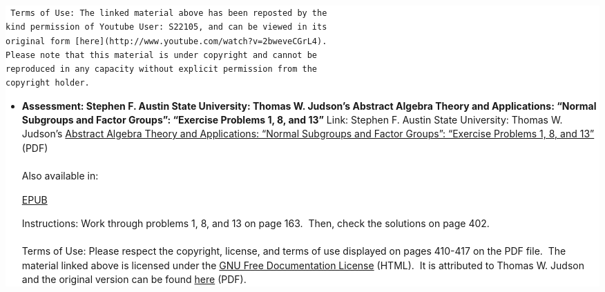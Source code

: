      Terms of Use: The linked material above has been reposted by the
    kind permission of Youtube User: S22105, and can be viewed in its
    original form [here](http://www.youtube.com/watch?v=2bweveCGrL4). 
    Please note that this material is under copyright and cannot be
    reproduced in any capacity without explicit permission from the
    copyright holder.

-   **Assessment: Stephen F. Austin State University: Thomas W. Judson’s
    Abstract Algebra Theory and Applications: “Normal Subgroups and
    Factor Groups”: “Exercise Problems 1, 8, and 13”**
    Link: Stephen F. Austin State University: Thomas W. Judson’s
    [Abstract Algebra Theory and Applications: “Normal Subgroups and
    Factor Groups”: “Exercise Problems 1, 8, and
    13”](https://resources.saylor.org/wwwresources/archived/site/wp-content/uploads/2011/07/MA231-1.1.1book.pdf)
    (PDF)  
        
     Also available in:  

    [EPUB](https://resources.saylor.org/wwwresources/archived/site/wp-content/uploads/2011/08/MA231-1.1.1book-Thomas-W.-Judson.epub)  
      
     Instructions: Work through problems 1, 8, and 13 on page 163. 
    Then, check the solutions on page 402.  
        
     Terms of Use: Please respect the copyright, license, and terms of
    use displayed on pages 410-417 on the PDF file.  The material linked
    above is licensed under the [GNU Free Documentation
    License](http://www.gnu.org/licenses/fdl.html) (HTML).  It is
    attributed to Thomas W. Judson and the original version can be
    found [here](http://abstract.ups.edu/download/aata-20100827.pdf) (PDF).



